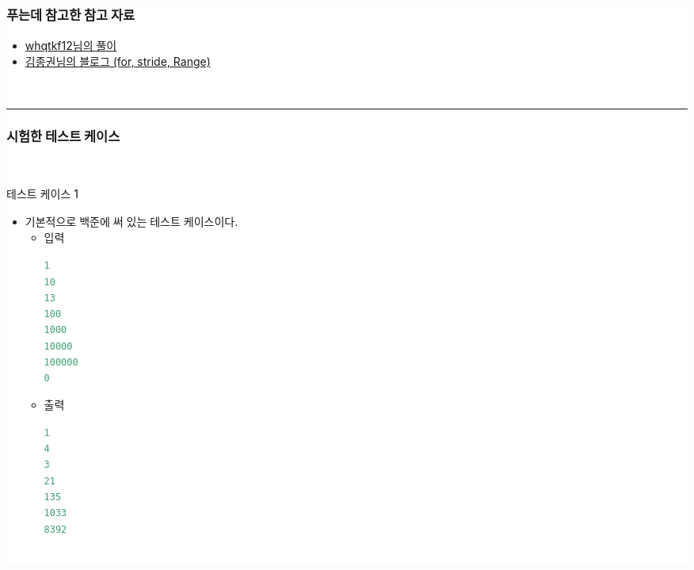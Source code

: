 ### 푸는데 참고한 참고 자료<br/>
- [whqtkf12님의 풀이](https://www.acmicpc.net/source/36912784)<br/>
- [김종권님의 블로그 (for, stride, Range)](https://ios-development.tistory.com/361)<br/>
<br/>

---
### 시험한 테스트 케이스
<br/>

테스트 케이스 1<br/>
- 기본적으로 백준에 써 있는 테스트 케이스이다.<br/>
    - 입력
        ```Swift
        1
        10
        13
        100
        1000
        10000
        100000
        0
        ```
    - 출력
        ```Swift
        1
        4
        3
        21
        135
        1033
        8392
        ```
<br/>

